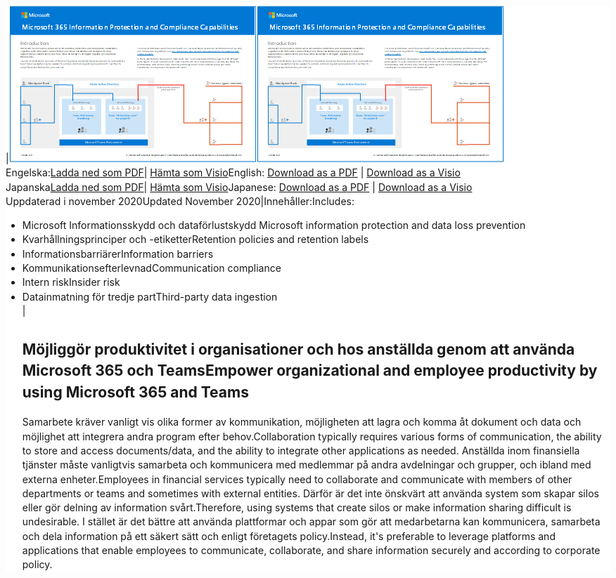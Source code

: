 |<span data-ttu-id="f05b5-134">[![Modellaffisch: Microsoft 365 illustrationer för informationsskydd och efterlevnadsfunktioner](../media/solutions-architecture-center/m365-compliance-illustrations-thumb.png)](https://download.microsoft.com/download/3/a/6/3a6ab1a3-feb0-4ee2-8e77-62415a772e53/m365-compliance-illustrations.pdf)</span><span class="sxs-lookup"><span data-stu-id="f05b5-134">[![Model poster: Microsoft 365 information protection and compliance capabilities](../media/solutions-architecture-center/m365-compliance-illustrations-thumb.png)](https://download.microsoft.com/download/3/a/6/3a6ab1a3-feb0-4ee2-8e77-62415a772e53/m365-compliance-illustrations.pdf)</span></span> <br/><span data-ttu-id="f05b5-135">Engelska:[Ladda ned som PDF](https://download.microsoft.com/download/3/a/6/3a6ab1a3-feb0-4ee2-8e77-62415a772e53/m365-compliance-illustrations.pdf)\| [Hämta som Visio](https://download.microsoft.com/download/3/a/6/3a6ab1a3-feb0-4ee2-8e77-62415a772e53/m365-compliance-illustrations.vsdx)</span><span class="sxs-lookup"><span data-stu-id="f05b5-135">English: [Download as a PDF](https://download.microsoft.com/download/3/a/6/3a6ab1a3-feb0-4ee2-8e77-62415a772e53/m365-compliance-illustrations.pdf)  \| [Download as a Visio](https://download.microsoft.com/download/3/a/6/3a6ab1a3-feb0-4ee2-8e77-62415a772e53/m365-compliance-illustrations.vsdx)</span></span> <br/> <span data-ttu-id="f05b5-136">Japanska[Ladda ned som PDF](https://download.microsoft.com/download/6/f/1/6f1a7d0e-dd8e-442e-b073-8e94327ae4f8/m365-compliance-illustrations.pdf)\| [Hämta som Visio](https://download.microsoft.com/download/6/f/1/6f1a7d0e-dd8e-442e-b073-8e94327ae4f8/m365-compliance-illustrations.vsdx)</span><span class="sxs-lookup"><span data-stu-id="f05b5-136">Japanese: [Download as a PDF](https://download.microsoft.com/download/6/f/1/6f1a7d0e-dd8e-442e-b073-8e94327ae4f8/m365-compliance-illustrations.pdf)  \| [Download as a Visio](https://download.microsoft.com/download/6/f/1/6f1a7d0e-dd8e-442e-b073-8e94327ae4f8/m365-compliance-illustrations.vsdx)</span></span><br/> <span data-ttu-id="f05b5-137">Uppdaterad i november 2020</span><span class="sxs-lookup"><span data-stu-id="f05b5-137">Updated November 2020</span></span>|<span data-ttu-id="f05b5-138">Innehåller:</span><span class="sxs-lookup"><span data-stu-id="f05b5-138">Includes:</span></span> <ul><li>  <span data-ttu-id="f05b5-139">Microsoft Informationsskydd och dataförlustskydd </span><span class="sxs-lookup"><span data-stu-id="f05b5-139">Microsoft information protection and data loss prevention</span></span></li><li><span data-ttu-id="f05b5-140">Kvarhållningsprinciper och -etiketter</span><span class="sxs-lookup"><span data-stu-id="f05b5-140">Retention policies and retention labels</span></span> </li><li><span data-ttu-id="f05b5-141">Informationsbarriärer</span><span class="sxs-lookup"><span data-stu-id="f05b5-141">Information barriers</span></span></li><li><span data-ttu-id="f05b5-142">Kommunikationsefterlevnad</span><span class="sxs-lookup"><span data-stu-id="f05b5-142">Communication compliance</span></span></li><li><span data-ttu-id="f05b5-143">Intern risk</span><span class="sxs-lookup"><span data-stu-id="f05b5-143">Insider risk</span></span></li><li><span data-ttu-id="f05b5-144">Datainmatning för tredje part</span><span class="sxs-lookup"><span data-stu-id="f05b5-144">Third-party data ingestion</span></span></li>|


## <a name="empower-organizational-and-employee-productivity-by-using-microsoft-365-and-teams"></a><span data-ttu-id="f05b5-145">Möjliggör produktivitet i organisationer och hos anställda genom att använda Microsoft 365 och Teams</span><span class="sxs-lookup"><span data-stu-id="f05b5-145">Empower organizational and employee productivity by using Microsoft 365 and Teams</span></span>

<span data-ttu-id="f05b5-146">Samarbete kräver vanligt vis olika former av kommunikation, möjligheten att lagra och komma åt dokument och data och möjlighet att integrera andra program efter behov.</span><span class="sxs-lookup"><span data-stu-id="f05b5-146">Collaboration typically requires various forms of communication, the ability to store and access documents/data, and the ability to integrate other applications as needed.</span></span> <span data-ttu-id="f05b5-147">Anställda inom finansiella tjänster måste vanligtvis samarbeta och kommunicera med medlemmar på andra avdelningar och grupper, och ibland med externa enheter.</span><span class="sxs-lookup"><span data-stu-id="f05b5-147">Employees in financial services typically need to collaborate and communicate with members of other departments or teams and sometimes with external entities.</span></span> <span data-ttu-id="f05b5-148">Därför är det inte önskvärt att använda system som skapar silos eller gör delning av information svårt.</span><span class="sxs-lookup"><span data-stu-id="f05b5-148">Therefore, using systems that create silos or make information sharing difficult is undesirable.</span></span> <span data-ttu-id="f05b5-149">I stället är det bättre att använda plattformar och appar som gör att medarbetarna kan kommunicera, samarbeta och dela information på ett säkert sätt och enligt företagets policy.</span><span class="sxs-lookup"><span data-stu-id="f05b5-149">Instead, it's preferable to leverage platforms and applications that enable employees to communicate, collaborate, and share information securely and according to corporate policy.</span></span>
